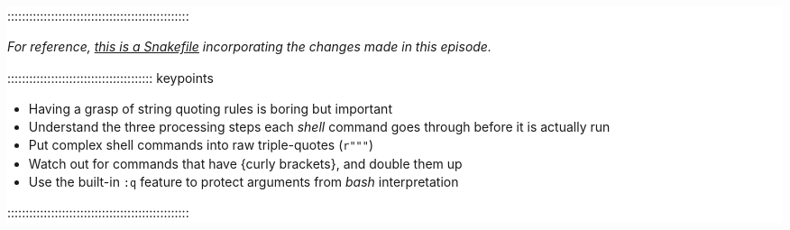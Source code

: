 ::::::::::::::::::::::::::::::::::::::::::::::::::

*For reference, [this is a Snakefile](files/epB1.Snakefile) incorporating the changes made in
this episode.*



:::::::::::::::::::::::::::::::::::::::: keypoints

- Having a grasp of string quoting rules is boring but important
- Understand the three processing steps each *shell* command goes through before it is actually run
- Put complex shell commands into raw triple-quotes (`r"""`)
- Watch out for commands that have {curly brackets}, and double them up
- Use the built-in `:q` feature to protect arguments from *bash* interpretation

::::::::::::::::::::::::::::::::::::::::::::::::::



